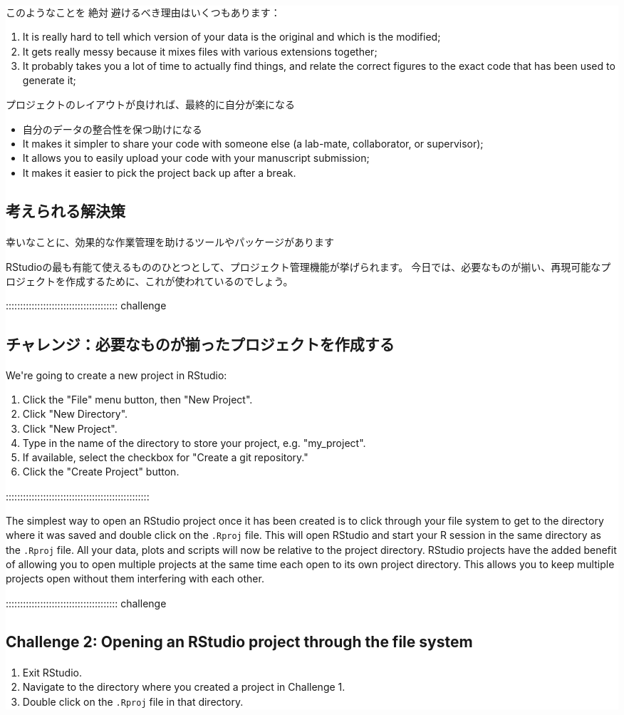 このようなことを 絶対 避けるべき理由はいくつもあります：

1. It is really hard to tell which version of your data is
   the original and which is the modified;
2. It gets really messy because it mixes files with various
   extensions together;
3. It probably takes you a lot of time to actually find
   things, and relate the correct figures to the exact code
   that has been used to generate it;

プロジェクトのレイアウトが良ければ、最終的に自分が楽になる

- 自分のデータの整合性を保つ助けになる
- It makes it simpler to share your code with someone else
  (a lab-mate, collaborator, or supervisor);
- It allows you to easily upload your code with your manuscript submission;
- It makes it easier to pick the project back up after a break.

## 考えられる解決策

幸いなことに、効果的な作業管理を助けるツールやパッケージがあります

RStudioの最も有能て使えるもののひとつとして、プロジェクト管理機能が挙げられます。 今日では、必要なものが揃い、再現可能なプロジェクトを作成するために、これが使われているのでしょう。

:::::::::::::::::::::::::::::::::::::::  challenge

## チャレンジ：必要なものが揃ったプロジェクトを作成する

We're going to create a new project in RStudio:

1. Click the "File" menu button, then "New Project".
2. Click "New Directory".
3. Click "New Project".
4. Type in the name of the directory to store your project, e.g. "my\_project".
5. If available, select the checkbox for "Create a git repository."
6. Click the "Create Project" button.

::::::::::::::::::::::::::::::::::::::::::::::::::

The simplest way to open an RStudio project once it has been created is to click
through your file system to get to the directory where it was saved and double
click on the `.Rproj` file. This will open RStudio and start your R session in the
same directory as the `.Rproj` file. All your data, plots and scripts will now be
relative to the project directory. RStudio projects have the added benefit of
allowing you to open multiple projects at the same time each open to its own
project directory. This allows you to keep multiple projects open without them
interfering with each other.

:::::::::::::::::::::::::::::::::::::::  challenge

## Challenge 2: Opening an RStudio project through the file system

1. Exit RStudio.
2. Navigate to the directory where you created a project in Challenge 1.
3. Double click on the `.Rproj` file in that directory.

